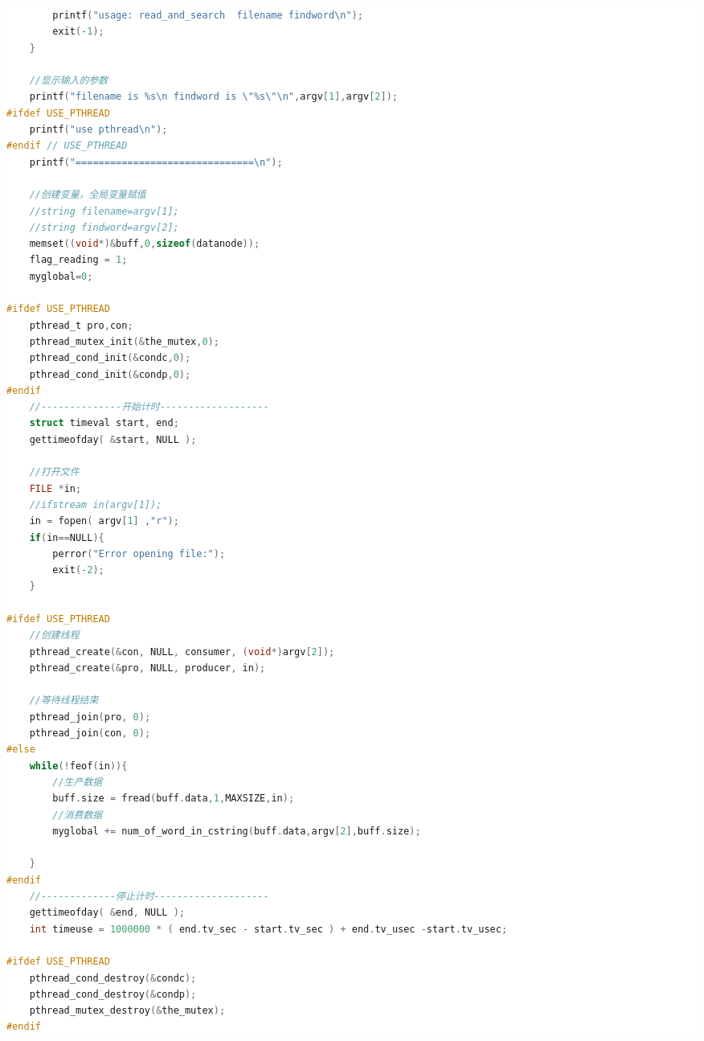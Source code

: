 ```c
        printf("usage: read_and_search  filename findword\n");
        exit(-1);
    }

    //显示输入的参数
    printf("filename is %s\n findword is \"%s\"\n",argv[1],argv[2]);
#ifdef USE_PTHREAD
    printf("use pthread\n");
#endif // USE_PTHREAD
    printf("===============================\n");

    //创建变量，全局变量赋值
    //string filename=argv[1];
    //string findword=argv[2];
    memset((void*)&buff,0,sizeof(datanode));
    flag_reading = 1;
    myglobal=0;

#ifdef USE_PTHREAD
    pthread_t pro,con;
    pthread_mutex_init(&the_mutex,0);
    pthread_cond_init(&condc,0);
    pthread_cond_init(&condp,0);
#endif
    //--------------开始计时-------------------
    struct timeval start, end;
    gettimeofday( &start, NULL );

    //打开文件
    FILE *in;
    //ifstream in(argv[1]);
    in = fopen( argv[1] ,"r");
    if(in==NULL){
    	perror("Error opening file:");
    	exit(-2);
    }

#ifdef USE_PTHREAD
    //创建线程
    pthread_create(&con, NULL, consumer, (void*)argv[2]);
    pthread_create(&pro, NULL, producer, in);

    //等待线程结束
    pthread_join(pro, 0);
    pthread_join(con, 0);
#else
    while(!feof(in)){
        //生产数据
        buff.size = fread(buff.data,1,MAXSIZE,in);
        //消费数据
        myglobal += num_of_word_in_cstring(buff.data,argv[2],buff.size);

    }
#endif
    //-------------停止计时--------------------
    gettimeofday( &end, NULL );
    int timeuse = 1000000 * ( end.tv_sec - start.tv_sec ) + end.tv_usec -start.tv_usec;

#ifdef USE_PTHREAD
    pthread_cond_destroy(&condc);
    pthread_cond_destroy(&condp);
    pthread_mutex_destroy(&the_mutex);
#endif
```